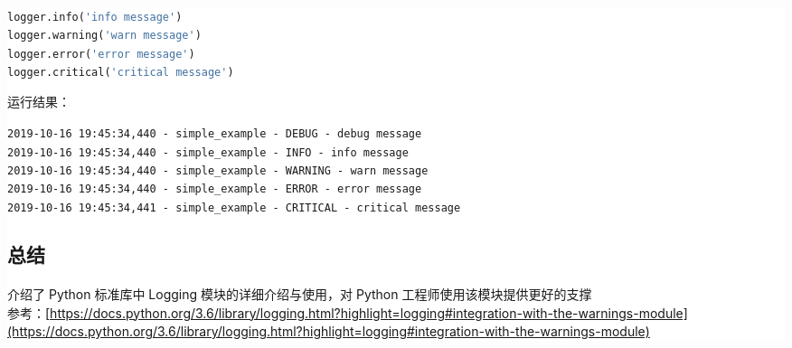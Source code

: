 ```python
logger.info('info message')
logger.warning('warn message')
logger.error('error message')
logger.critical('critical message')
```
运行结果：
```
2019-10-16 19:45:34,440 - simple_example - DEBUG - debug message
2019-10-16 19:45:34,440 - simple_example - INFO - info message
2019-10-16 19:45:34,440 - simple_example - WARNING - warn message
2019-10-16 19:45:34,440 - simple_example - ERROR - error message
2019-10-16 19:45:34,441 - simple_example - CRITICAL - critical message
```
<a name="xBmGn"></a>
## 总结
介绍了 Python 标准库中 Logging 模块的详细介绍与使用，对 Python 工程师使用该模块提供更好的支撑<br />参考：[https://docs.python.org/3.6/library/logging.html?highlight=logging#integration-with-the-warnings-module](https://docs.python.org/3.6/library/logging.html?highlight=logging#integration-with-the-warnings-module)
